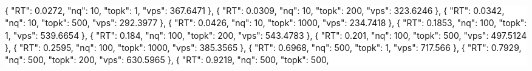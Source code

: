   {
    "RT": 0.0272,
    "nq": 10,
    "topk": 1,
    "vps": 367.6471
  },
  {
    "RT": 0.0309,
    "nq": 10,
    "topk": 200,
    "vps": 323.6246
  },
  {
    "RT": 0.0342,
    "nq": 10,
    "topk": 500,
    "vps": 292.3977
  },
  {
    "RT": 0.0426,
    "nq": 10,
    "topk": 1000,
    "vps": 234.7418
  },
  {
    "RT": 0.1853,
    "nq": 100,
    "topk": 1,
    "vps": 539.6654
  },
  {
    "RT": 0.184,
    "nq": 100,
    "topk": 200,
    "vps": 543.4783
  },
  {
    "RT": 0.201,
    "nq": 100,
    "topk": 500,
    "vps": 497.5124
  },
  {
    "RT": 0.2595,
    "nq": 100,
    "topk": 1000,
    "vps": 385.3565
  },
  {
    "RT": 0.6968,
    "nq": 500,
    "topk": 1,
    "vps": 717.566
  },
  {
    "RT": 0.7929,
    "nq": 500,
    "topk": 200,
    "vps": 630.5965
  },
  {
    "RT": 0.9219,
    "nq": 500,
    "topk": 500,